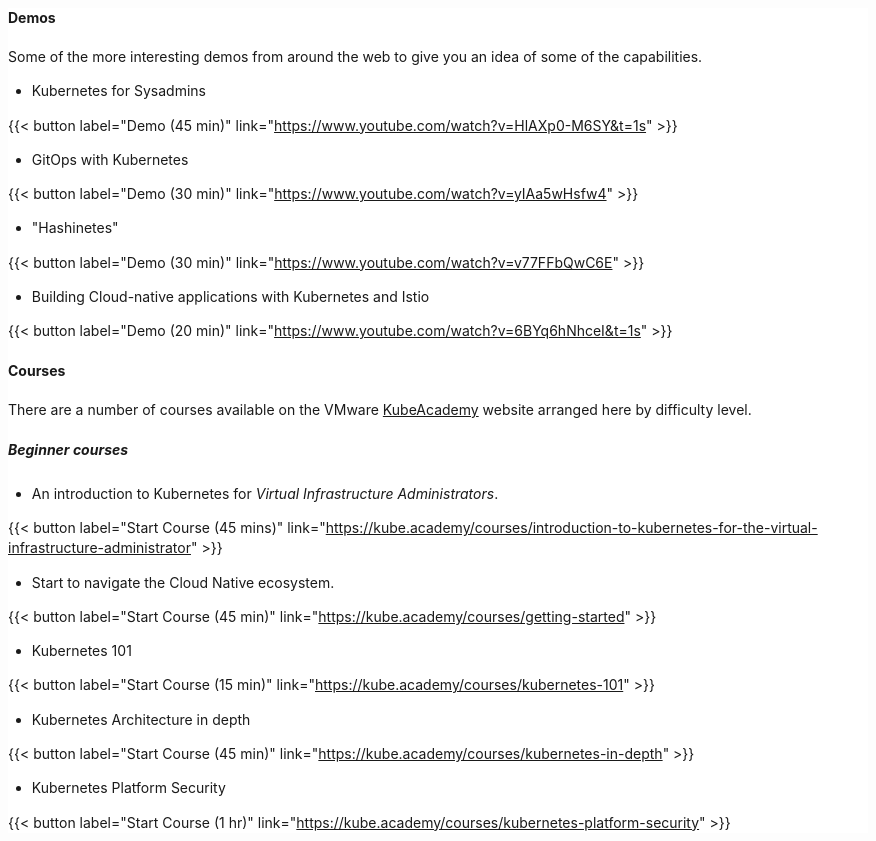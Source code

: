 #### Demos

Some of the more interesting demos from around the web to give you an idea of some of the capabilities.

- Kubernetes for Sysadmins

{{< button label="Demo (45 min)" link="https://www.youtube.com/watch?v=HlAXp0-M6SY&t=1s" >}}
<br/>

- GitOps with Kubernetes

{{< button label="Demo (30 min)" link="https://www.youtube.com/watch?v=yIAa5wHsfw4" >}}
<br/>

- "Hashinetes"

{{< button label="Demo (30 min)" link="https://www.youtube.com/watch?v=v77FFbQwC6E" >}}
<br/>

- Building Cloud-native applications with Kubernetes and Istio

{{< button label="Demo (20 min)" link="https://www.youtube.com/watch?v=6BYq6hNhceI&t=1s" >}}
<br/>

#### Courses

There are a number of courses available on the VMware [KubeAcademy](https://kube.academy/) website arranged here by difficulty level.

##### Beginner courses

- An introduction to Kubernetes for _Virtual Infrastructure Administrators_.

{{< button label="Start Course (45 mins)" link="https://kube.academy/courses/introduction-to-kubernetes-for-the-virtual-infrastructure-administrator" >}}
<br/>

- Start to navigate the Cloud Native ecosystem.

{{< button label="Start Course (45 min)" link="https://kube.academy/courses/getting-started" >}}
<br/>

- Kubernetes 101

{{< button label="Start Course (15 min)" link="https://kube.academy/courses/kubernetes-101" >}}
<br/>

- Kubernetes Architecture in depth

{{< button label="Start Course (45 min)" link="https://kube.academy/courses/kubernetes-in-depth" >}}
<br/>

- Kubernetes Platform Security

{{< button label="Start Course (1 hr)" link="https://kube.academy/courses/kubernetes-platform-security" >}}
<br/>
